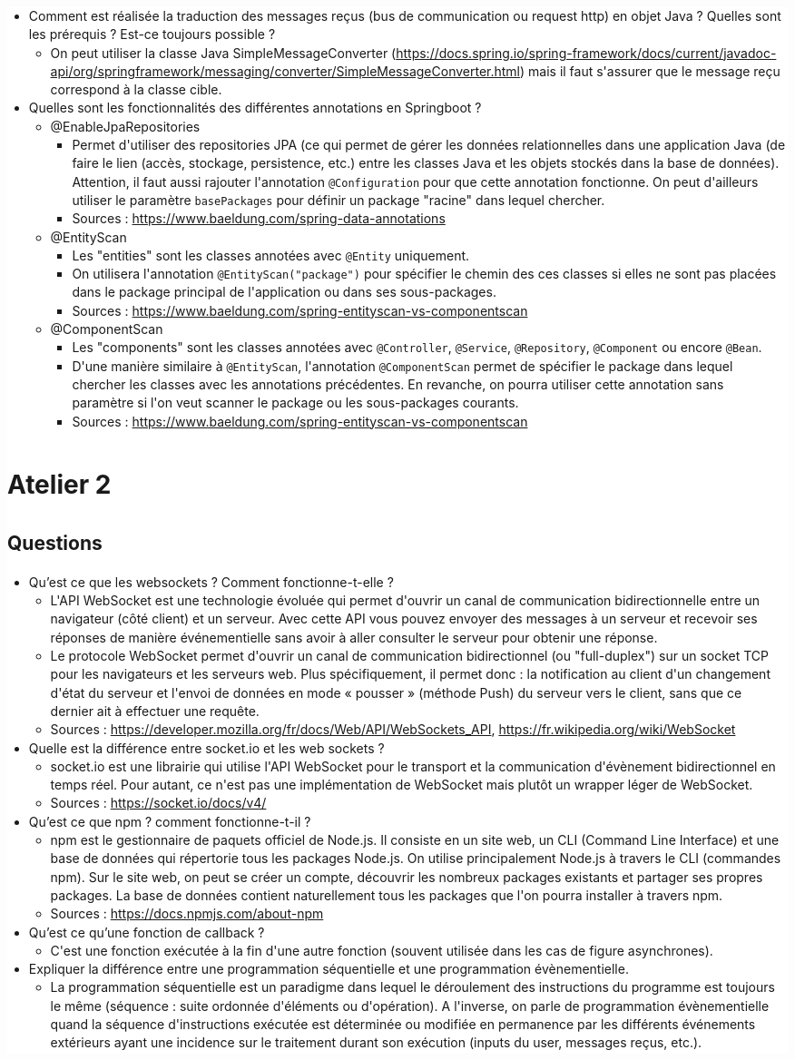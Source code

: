 - Comment est réalisée la traduction des messages reçus (bus de communication ou request http) en objet Java ? Quelles sont les prérequis ? Est-ce toujours possible ?
	- On peut utiliser la classe Java SimpleMessageConverter (https://docs.spring.io/spring-framework/docs/current/javadoc-api/org/springframework/messaging/converter/SimpleMessageConverter.html) mais il faut s'assurer que le message reçu correspond à la classe cible.
- Quelles sont les fonctionnalités des différentes annotations en Springboot ?
	- @EnableJpaRepositories
		- Permet d'utiliser des repositories JPA (ce qui permet de gérer les données relationnelles dans une application Java (de faire le lien (accès, stockage, persistence, etc.) entre les classes Java et les objets stockés dans la base de données). Attention, il faut aussi rajouter l'annotation `@Configuration` pour que cette annotation fonctionne. On peut d'ailleurs utiliser le paramètre `basePackages` pour définir un package "racine" dans lequel chercher.
		- Sources : https://www.baeldung.com/spring-data-annotations
	- @EntityScan
		- Les "entities" sont les classes annotées avec `@Entity` uniquement.
		- On utilisera l'annotation `@EntityScan("package")` pour spécifier le chemin des ces classes si elles ne sont pas placées dans le package principal de l'application ou dans ses sous-packages.
		- Sources : https://www.baeldung.com/spring-entityscan-vs-componentscan
	- @ComponentScan
		- Les "components" sont les classes annotées avec `@Controller`, `@Service`, `@Repository`, `@Component` ou encore `@Bean`.
		- D'une manière similaire à `@EntityScan`, l'annotation `@ComponentScan` permet de spécifier le package dans lequel chercher les classes avec les annotations précédentes. En revanche, on pourra utiliser cette annotation sans paramètre si l'on veut scanner le package ou les sous-packages courants.
		- Sources : https://www.baeldung.com/spring-entityscan-vs-componentscan

# Atelier 2
## Questions

- Qu’est ce que les websockets ? Comment fonctionne-t-elle ?
	- L'API WebSocket est une technologie évoluée qui permet d'ouvrir un canal de communication bidirectionnelle entre un navigateur (côté client) et un serveur. Avec cette API vous pouvez envoyer des messages à un serveur et recevoir ses réponses de manière événementielle sans avoir à aller consulter le serveur pour obtenir une réponse.
	- Le protocole WebSocket permet d'ouvrir un canal de communication bidirectionnel (ou "full-duplex") sur un socket TCP pour les navigateurs et les serveurs web. Plus spécifiquement, il permet donc : la notification au client d'un changement d'état du serveur et l'envoi de données en mode « pousser » (méthode Push) du serveur vers le client, sans que ce dernier ait à effectuer une requête.
	- Sources : https://developer.mozilla.org/fr/docs/Web/API/WebSockets_API, https://fr.wikipedia.org/wiki/WebSocket
- Quelle est la différence entre socket.io et les web sockets ?
	- socket.io est une librairie qui utilise l'API WebSocket pour le transport et la communication d'évènement bidirectionnel en temps réel. Pour autant, ce n'est pas une implémentation de WebSocket mais plutôt un wrapper léger de WebSocket.
	- Sources : https://socket.io/docs/v4/
- Qu’est ce que npm ? comment fonctionne-t-il ?
	- npm est le gestionnaire de paquets officiel de Node.js. Il consiste en un site web, un CLI (Command Line Interface) et une base de données qui répertorie tous les packages Node.js. On utilise principalement Node.js à travers le CLI (commandes npm). Sur le site web, on peut se créer un compte, découvrir les nombreux packages existants et partager ses propres packages. La base de données contient naturellement tous les packages que l'on pourra installer à travers npm.
	- Sources : https://docs.npmjs.com/about-npm
- Qu’est ce qu’une fonction de callback ?
	- C'est une fonction exécutée à la fin d'une autre fonction (souvent utilisée dans les cas de figure asynchrones).
- Expliquer la différence entre une programmation séquentielle et une programmation 
évènementielle.
	- La programmation séquentielle est un paradigme dans lequel le déroulement des instructions du programme est toujours le même (séquence : suite ordonnée d'éléments ou d'opération). A l'inverse, on parle de programmation évènementielle quand la séquence d'instructions exécutée est déterminée ou modifiée en permanence par les différents événements extérieurs ayant une incidence sur le traitement durant son exécution (inputs du user, messages reçus, etc.).